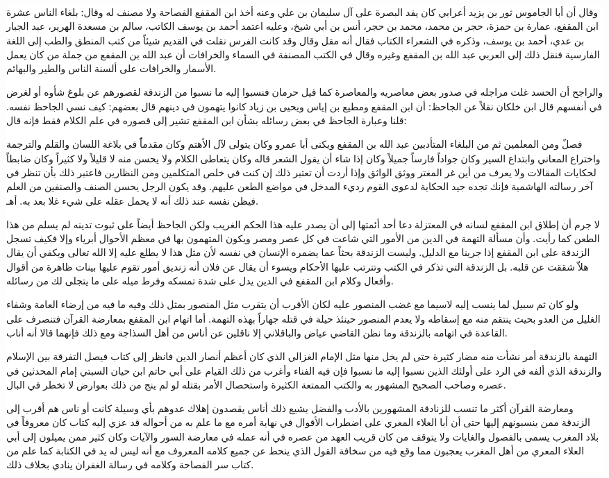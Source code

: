 

 وقال أن أبا الجاموس ثور بن يزيد أعرابي كان يفد البصرة على آل سليمان بن علي وعنه أخذ ابن المقفع الفصاحة ولا مصنف له وقال: بلغاء الناس عشرة ابن المقفع، عمارة بن حمزة، حجر بن محمد، محمد بن حجر، أنس بن أبي شيخ، وعليه اعتمد أحمد بن يوسف الكاتب، سالم بن مسعدة الهرير، عبد الجبار بن عدي، أحمد بن يوسف، وذكره في الشعراء الكتاب فقال أنه مقل وقال وقد كانت الفرس نقلت في القديم شيئاً من كتب المنطق والطب إلى اللغة الفارسية فنقل ذلك إلى العربي عبد الله بن المقفع وغيره وقال في الكتب المصنفة في السماء والخرافات أن عبد الله بن المقفع من جملة من كان يعمل الأسمار والخرافات على ألسنة الناس والطير والبهائم. 



 والراجح أن الحسد غلت مراجله في صدور بعض معاصريه والمعاصرة كما قيل حرمان فنسبوا إليه ما نسبوا من الزندقة لقصورهم عن بلوغ شأوه أو لغرض في أنفسهم قال ابن   خلكان نقلاً عن الجاحظ: أن ابن المقفع ومطيع بن إياس ويحيى بن زياد كانوا يتهمون في دينهم قال بعضهم: كيف نسي الجاحظ نفسه. قلنا وعبارة الجاحظ في بعض رسائله بشأن ابن المقفع تشير إلى قصوره في علم الكلام فقط فإنه قال: 



 فصلٌ ومن المعلمين ثم من البلغاء المتأدبين عبد الله بن المقفع ويكنى أبا عمرو وكان يتولى لآل الأهتم وكان مقدماًُ في بلاغة اللسان والقلم والترجمة واختراع المعاني وابتداع السير وكان جواداً فارساً جميلاً وكان إذا شاء أن يقول الشعر قاله وكان يتعاطى الكلام ولا يحسن منه لا قليلاً ولا كثيراً وكان ضابطاً لحكايات المقالات ولا يعرف من أين غر المغتر ووثق الواثق وإذا أردت أن تعتبر ذلك إن كنت في خلص المتكلمين ومن النظارين فاعتبر ذلك بأن تنظر في آخر رسالته الهاشمية فإنك تجده جيد الحكاية لدعوى القوم رديء المدخل في مواضع الطعن عليهم. وقد يكون الرجل يحسن الصنف والصنفين من العلم فيظن نفسه عند ذلك أنه لا يحمل عقله على شيء غلا بعد به. أهـ. 



 لا جرم أن إطلاق ابن المقفع لسانه في المعتزلة دعا أحد أئمتها إلى أن يصدر عليه هذا الحكم الغريب ولكن الجاحظ أيضاً على ثبوت تدينه لم يسلم من هذا الطعن كما رأيت. وأن مسألة التهمة في الدين من الأمور التي شاعت في كل عصر ومصر ويكون المتهمون بها في معظم الأحوال أبرياء وإلا فكيف تسجل الزندقة على ابن المقفع إذا جرينا مع الدليل. وليست الزندقة بحثاً عما يضمره الإنسان في نفسه لأن مثل هذا لا يطلع عليه إلا الله تعالى ويكفي أن يقال هلاّ شققت عن قلبه. بل الزندقة التي تذكر في الكتب وتترتب عليها الأحكام ويسوء أن يقال عن فلان أنه زنديق أمور تقوم عليها بينات ظاهرة من أقوال وأفعال وكلام ابن المقفع في الدين يدل على شدة تمسكه وفرط ميله على ما يتجلى لك من رسائله. 



 ولو كان ثم سبيل لما ينسب إليه لاسيما مع غضب المنصور عليه لكان الأقرب أن يتقرب مثل المنصور بمثل ذلك وفيه ما فيه من إرضاء العامة وشفاء الغليل من العدو بحيث ينتقم منه مع إسقاطه ولا يعدم المنصور حينئذ حيلة في قتله جهاراً بهذه التهمة. أما اتهام ابن المقفع بمعارضة القرآن فتنصرف على القاعدة في اتهامه بالزندقة وما نظن القاضي عياض والباقلاني إلا ناقلين عن أناس من أهل السذاجة ومع ذلك فإنهما قالا أنه أناب. 



 التهمة بالزندقة أمر نشأت منه مضار كثيرة حتى لم يخل منها مثل الإمام الغزالي الذي كان   أعظم أنصار الدين فانظر إلى كتاب فيصل التفرقة بين الإسلام والزندقة الذي ألفه في الرد على أولئك الذين نسبوا إليه ما نسبوا فإن فيه الفناء وأغرب من ذلك القيام على أبي حاتم ابن حيان السبتي إمام المحدثين في عصره وصاحب الصحيح المشهور به والكتب الممتعة الكثيرة واستحصال الأمر بقتله لو لم ينج من ذلك بعوارض لا تخطر في البال. 



 ومعارضة القرآن أكثر ما تنسب للزنادقة المشهورين بالأدب والفضل يشيع ذلك أناس يقصدون إهلاك عدوهم بأي وسيلة كانت أو ناس هم أقرب إلى الزندقة ممن ينسبونهم إليها حتى أن أبا العلاء المعري على اضطراب الأقوال في نهاية أمره مع ما علم به من أحواله قد عزي إليه كتاب كان معروفاً في بلاد المغرب يسمى بالفصول والغايات ولا يتوقف من كان قريب العهد من عصره في أنه عمله في معارضة السور والآيات وكان كثير ممن يميلون إلى أبي العلاء المعري من أهل المغرب يعجبون مما وقع فيه من سخافة القول الذي ينحط عن جميع كلامه المعروف مع أنه ليس له يد في الكتابة كما علم من كتاب سر الفصاحة وكلامه في رسالة الغفران ينادي بخلاف ذلك. 

